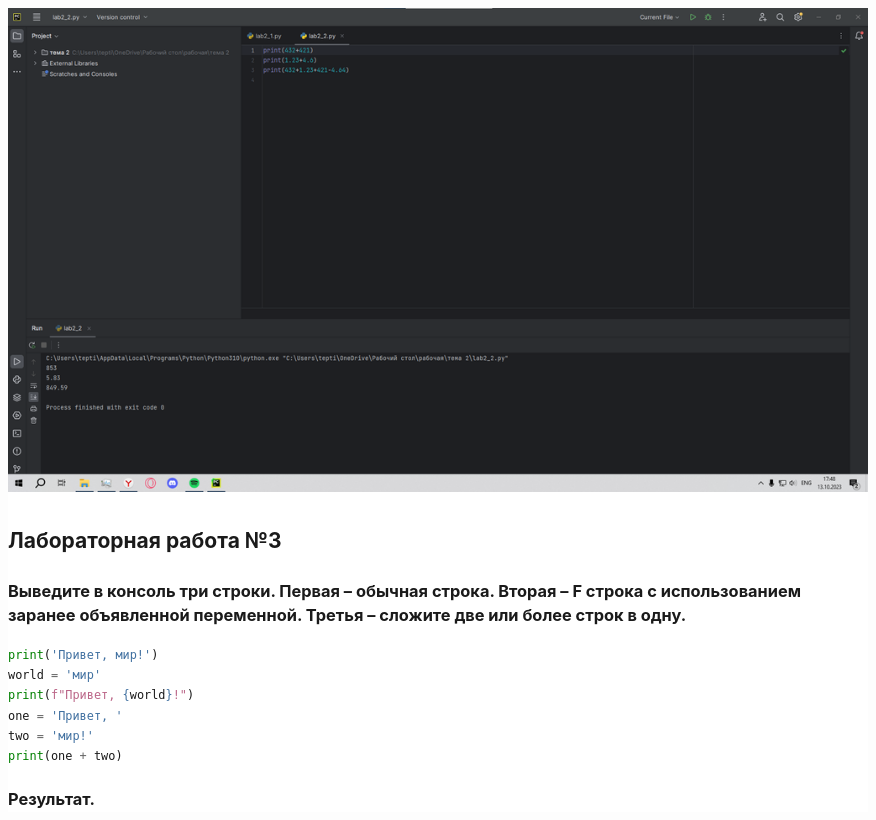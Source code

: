 ![Меню](https://github.com/boogeyman144/origin/blob/Тема_2/pic/Lab2_2.png)

## Лабораторная работа №3
### Выведите в консоль три строки. Первая – обычная строка. Вторая – F строка с использованием заранее объявленной переменной. Третья – сложите две или более строк в одну.

```python
print('Привет, мир!')
world = 'мир'
print(f"Привет, {world}!")
one = 'Привет, '
two = 'мир!'
print(one + two)
```
### Результат.